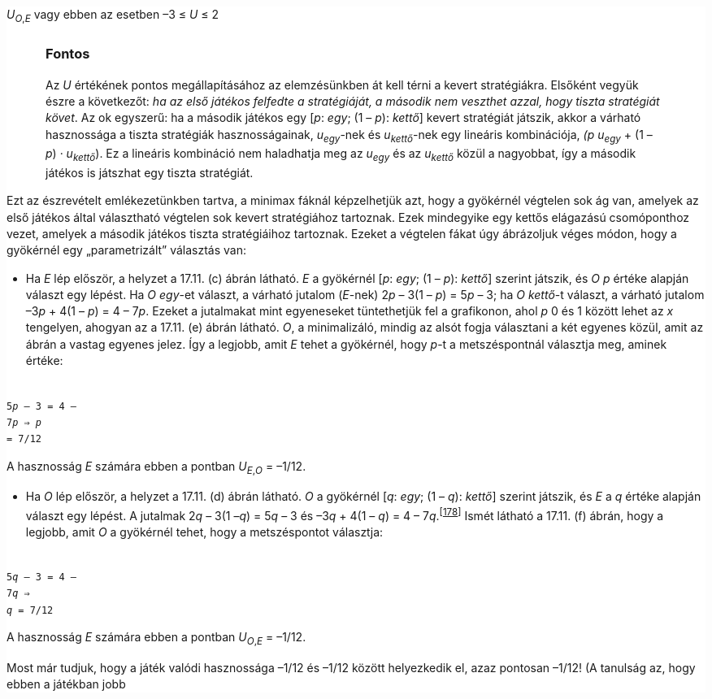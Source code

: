 <em><span class="remark">U</span></em><sub><em><span class="remark">O</span></em>,<em><span class="remark">E</span></em></sub><em><span class="remark">	</span></em>	vagy ebben az esetben	     –3 ≤ <em><span class="remark">U </span></em>≤ 2</code></p><div class="important" title="Fontos" style="margin-left: 0.5in; margin-right: 0.5in;"><h3 class="title">Fontos</h3><p>Az <span class="emphasis"><em>U</em></span> értékének pontos megállapításához az elemzésünkben át kell térni a kevert stratégiákra. Elsőként vegyük észre a következőt: <span class="emphasis"><em>ha az első játékos felfedte a stratégiáját, a második nem veszthet azzal, hogy tiszta stratégiát követ</em></span>. Az ok egyszerű: ha a második játékos egy [<span class="emphasis"><em>p</em></span>: <span class="emphasis"><em>egy</em></span>; (1 – <span class="emphasis"><em>p</em></span>): <span class="emphasis"><em>kettő</em></span>] kevert stratégiát játszik, akkor a várható hasznossága a tiszta stratégiák hasznosságainak, <span class="emphasis"><em>u<sub>egy</sub></em></span>-nek és <span class="emphasis"><em>u<sub>kettő</sub></em></span>-nek egy lineáris kombinációja, <span class="emphasis"><em>(p</em></span> <span class="emphasis"><em>u<sub>egy</sub></em></span> + (1 – <span class="emphasis"><em>p</em></span>) · <span class="emphasis"><em>u<sub>kettő</sub></em></span>). Ez a lineáris kombináció nem haladhatja meg az <span class="emphasis"><em>u<sub>egy</sub></em></span> és az <span class="emphasis"><em>u<sub>kettő</sub></em></span> közül a nagyobbat, így a második játékos is játszhat egy tiszta stratégiát.</p></div><p>Ezt az észrevételt emlékezetünkben tartva, a minimax fáknál képzelhetjük azt, hogy a gyökérnél végtelen sok ág van, amelyek az első játékos által választható végtelen sok kevert stratégiához tartoznak. Ezek mindegyike egy kettős elágazású csomóponthoz vezet, amelyek a második játékos tiszta stratégiáihoz tartoznak. Ezeket a végtelen fákat úgy ábrázoljuk véges módon, hogy a gyökérnél egy „parametrizált” választás van:</p><div class="itemizedlist"><ul class="itemizedlist"><li class="listitem"><p>Ha <span class="emphasis"><em>E</em></span> lép először, a helyzet a 17.11. (c) ábrán látható. <span class="emphasis"><em>E</em></span> a gyökérnél [<span class="emphasis"><em>p</em></span>: <span class="emphasis"><em>egy</em></span>; (1 – <span class="emphasis"><em>p</em></span>): <span class="emphasis"><em>kettő</em></span>]<span class="emphasis"><em> </em></span>szerint játszik, és <span class="emphasis"><em>O</em></span> <span class="emphasis"><em>p</em></span> értéke alapján választ egy lépést. Ha <span class="emphasis"><em>O</em></span> <span class="emphasis"><em>egy</em></span>-et választ, a várható jutalom (<span class="emphasis"><em>E</em></span>-nek) 2<span class="emphasis"><em>p</em></span> – 3(1 – <span class="emphasis"><em>p</em></span>) = 5<span class="emphasis"><em>p</em></span> – 3; ha <span class="emphasis"><em>O</em></span> <span class="emphasis"><em>kettő</em></span>-t választ, a várható jutalom –3<span class="emphasis"><em>p </em></span>+<span class="emphasis"><em> </em></span>4(1 – <span class="emphasis"><em>p</em></span>) = 4 – 7<span class="emphasis"><em>p</em></span>. Ezeket a jutalmakat mint egyeneseket tüntethetjük fel a grafikonon, ahol <span class="emphasis"><em>p</em></span> 0 és 1 között lehet az <span class="emphasis"><em>x</em></span> tengelyen, ahogyan az a 17.11. (e) ábrán látható. <span class="emphasis"><em>O</em></span>, a minimalizáló, mindig az alsót fogja választani a két egyenes közül, amit az ábrán a vastag egyenes jelez. Így a legjobb, amit <span class="emphasis"><em>E</em></span> tehet a gyökérnél, hogy <span class="emphasis"><em>p</em></span>-t a metszéspontnál választja meg, aminek értéke:</p></li></ul></div><p><code class="code">	5<em><span class="remark">p</span></em> – 3 = 4 – 7<em><span class="remark">p    </span></em>⇒<em><span class="remark">      p </span></em>= 7/12</code></p><p>A hasznosság <span class="emphasis"><em>E</em></span> számára ebben a pontban <span class="emphasis"><em>U</em></span><sub><span class="emphasis"><em>E</em></span>,<span class="emphasis"><em>O</em></span></sub> = –1/12.</p><div class="itemizedlist"><ul class="itemizedlist"><li class="listitem"><p>Ha <span class="emphasis"><em>O</em></span> lép először, a helyzet a 17.11. (d) ábrán látható. <span class="emphasis"><em>O</em></span> a gyökérnél [<span class="emphasis"><em>q</em></span>: <span class="emphasis"><em>egy</em></span>; (1 – <span class="emphasis"><em>q</em></span>): <span class="emphasis"><em>kettő</em></span>]<span class="emphasis"><em> </em></span>szerint játszik, és <span class="emphasis"><em>E</em></span> a <span class="emphasis"><em>q</em></span> értéke alapján választ egy lépést. A jutalmak 2<span class="emphasis"><em>q</em></span> – 3(1 –<span class="emphasis"><em>q</em></span>) = 5<span class="emphasis"><em>q</em></span> – 3 és –3<span class="emphasis"><em>q </em></span>+<span class="emphasis"><em> </em></span>4(1 – <span class="emphasis"><em>q</em></span>) = 4 – 7<span class="emphasis"><em>q</em></span>.<sup>[<a id="id718207" href="#ftn.id718207" class="footnote">178</a>]</sup> Ismét látható a 17.11. (f) ábrán, hogy a legjobb, amit <span class="emphasis"><em>O</em></span> a gyökérnél tehet, hogy a metszéspontot választja:</p></li></ul></div><p><code class="code">	5<em><span class="remark">q</span></em> – 3 = 4 – 7<em><span class="remark">q     </span></em>⇒<em><span class="remark">     q</span></em> = 7/12</code></p><p>A hasznosság <span class="emphasis"><em>E</em></span> számára ebben a pontban <span class="emphasis"><em>U</em></span><sub><span class="emphasis"><em>O</em></span>,<span class="emphasis"><em>E</em></span></sub> = –1/12.</p><p>Most már tudjuk, hogy a játék valódi hasznossága –1/12 és –1/12 között helyezkedik el, azaz pontosan –1/12! (A tanulság az, hogy ebben a játékban jobb